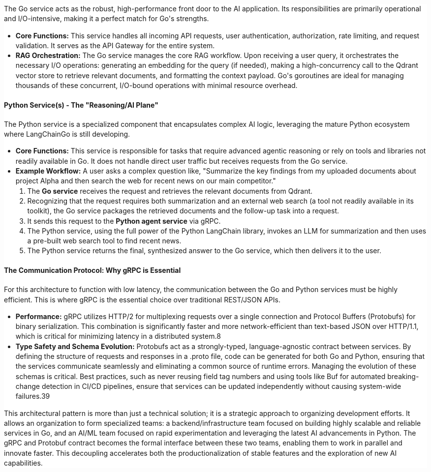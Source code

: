The Go service acts as the robust, high-performance front door to the AI application. Its responsibilities are primarily operational and I/O-intensive, making it a perfect match for Go's strengths.

- **Core Functions:** This service handles all incoming API requests, user authentication, authorization, rate limiting, and request validation. It serves as the API Gateway for the entire system.
- **RAG Orchestration:** The Go service manages the core RAG workflow. Upon receiving a user query, it orchestrates the necessary I/O operations: generating an embedding for the query (if needed), making a high-concurrency call to the Qdrant vector store to retrieve relevant documents, and formatting the context payload. Go's goroutines are ideal for managing thousands of these concurrent, I/O-bound operations with minimal resource overhead.

#### **Python Service(s) \- The "Reasoning/AI Plane"**

The Python service is a specialized component that encapsulates complex AI logic, leveraging the mature Python ecosystem where LangChainGo is still developing.

- **Core Functions:** This service is responsible for tasks that require advanced agentic reasoning or rely on tools and libraries not readily available in Go. It does not handle direct user traffic but receives requests from the Go service.
- **Example Workflow:** A user asks a complex question like, "Summarize the key findings from my uploaded documents about project Alpha and then search the web for recent news on our main competitor."
  1. The **Go service** receives the request and retrieves the relevant documents from Qdrant.
  2. Recognizing that the request requires both summarization and an external web search (a tool not readily available in its toolkit), the Go service packages the retrieved documents and the follow-up task into a request.
  3. It sends this request to the **Python agent service** via gRPC.
  4. The Python service, using the full power of the Python LangChain library, invokes an LLM for summarization and then uses a pre-built web search tool to find recent news.
  5. The Python service returns the final, synthesized answer to the Go service, which then delivers it to the user.

#### **The Communication Protocol: Why gRPC is Essential**

For this architecture to function with low latency, the communication between the Go and Python services must be highly efficient. This is where gRPC is the essential choice over traditional REST/JSON APIs.

- **Performance:** gRPC utilizes HTTP/2 for multiplexing requests over a single connection and Protocol Buffers (Protobufs) for binary serialization. This combination is significantly faster and more network-efficient than text-based JSON over HTTP/1.1, which is critical for minimizing latency in a distributed system.8
- **Type Safety and Schema Evolution:** Protobufs act as a strongly-typed, language-agnostic contract between services. By defining the structure of requests and responses in a .proto file, code can be generated for both Go and Python, ensuring that the services communicate seamlessly and eliminating a common source of runtime errors. Managing the evolution of these schemas is critical. Best practices, such as never reusing field tag numbers and using tools like Buf for automated breaking-change detection in CI/CD pipelines, ensure that services can be updated independently without causing system-wide failures.39

This architectural pattern is more than just a technical solution; it is a strategic approach to organizing development efforts. It allows an organization to form specialized teams: a backend/infrastructure team focused on building highly scalable and reliable services in Go, and an AI/ML team focused on rapid experimentation and leveraging the latest AI advancements in Python. The gRPC and Protobuf contract becomes the formal interface between these two teams, enabling them to work in parallel and innovate faster. This decoupling accelerates both the productionalization of stable features and the exploration of new AI capabilities.
